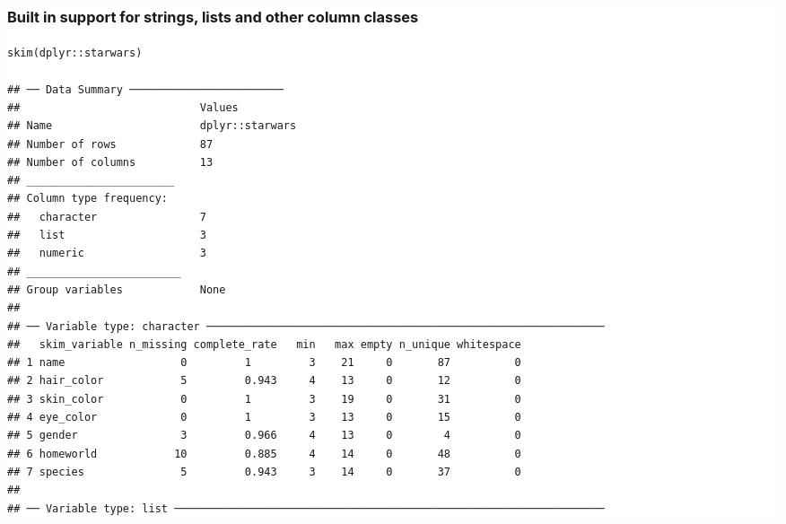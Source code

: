 
### Built in support for strings, lists and other column classes

    skim(dplyr::starwars)

    ## ── Data Summary ────────────────────────
    ##                            Values         
    ## Name                       dplyr::starwars
    ## Number of rows             87             
    ## Number of columns          13             
    ## _______________________                   
    ## Column type frequency:                    
    ##   character                7              
    ##   list                     3              
    ##   numeric                  3              
    ## ________________________                  
    ## Group variables            None           
    ## 
    ## ── Variable type: character ──────────────────────────────────────────────────────────────
    ##   skim_variable n_missing complete_rate   min   max empty n_unique whitespace
    ## 1 name                  0         1         3    21     0       87          0
    ## 2 hair_color            5         0.943     4    13     0       12          0
    ## 3 skin_color            0         1         3    19     0       31          0
    ## 4 eye_color             0         1         3    13     0       15          0
    ## 5 gender                3         0.966     4    13     0        4          0
    ## 6 homeworld            10         0.885     4    14     0       48          0
    ## 7 species               5         0.943     3    14     0       37          0
    ## 
    ## ── Variable type: list ───────────────────────────────────────────────────────────────────